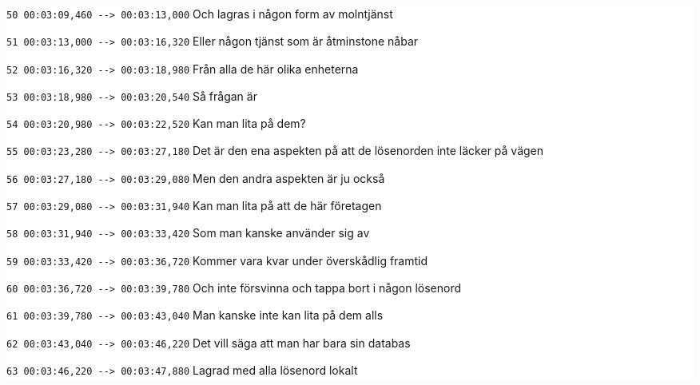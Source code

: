

`50 00:03:09,460 --> 00:03:13,000`
Och lagras i någon form av molntjänst



`51 00:03:13,000 --> 00:03:16,320`
Eller någon tjänst som är åtminstone nåbar



`52 00:03:16,320 --> 00:03:18,980`
Från alla de här olika enheterna



`53 00:03:18,980 --> 00:03:20,540`
Så frågan är



`54 00:03:20,980 --> 00:03:22,520`
Kan man lita på dem?



`55 00:03:23,280 --> 00:03:27,180`
Det är den ena aspekten på att de lösenorden inte läcker på vägen



`56 00:03:27,180 --> 00:03:29,080`
Men den andra aspekten är ju också



`57 00:03:29,080 --> 00:03:31,940`
Kan man lita på att de här företagen



`58 00:03:31,940 --> 00:03:33,420`
Som man kanske använder sig av



`59 00:03:33,420 --> 00:03:36,720`
Kommer vara kvar under överskådlig framtid



`60 00:03:36,720 --> 00:03:39,780`
Och inte försvinna och tappa bort i någon lösenord



`61 00:03:39,780 --> 00:03:43,040`
Man kanske inte kan lita på dem alls



`62 00:03:43,040 --> 00:03:46,220`
Det vill säga att man har bara sin databas



`63 00:03:46,220 --> 00:03:47,880`
Lagrad med alla lösenord lokalt
